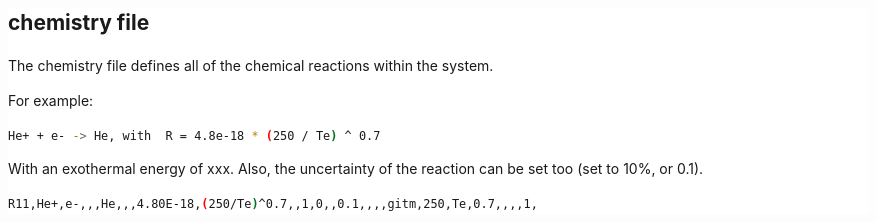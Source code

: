 ## chemistry file

The chemistry file defines all of the chemical reactions within the system.

For example:
```bash
He+ + e- -> He, with  R = 4.8e-18 * (250 / Te) ^ 0.7
```
With an exothermal energy of xxx. Also, the uncertainty of the reaction can be set too (set to 10%, or 0.1).

```bash
R11,He+,e-,,,He,,,4.80E-18,(250/Te)^0.7,,1,0,,0.1,,,,gitm,250,Te,0.7,,,,1,
```


